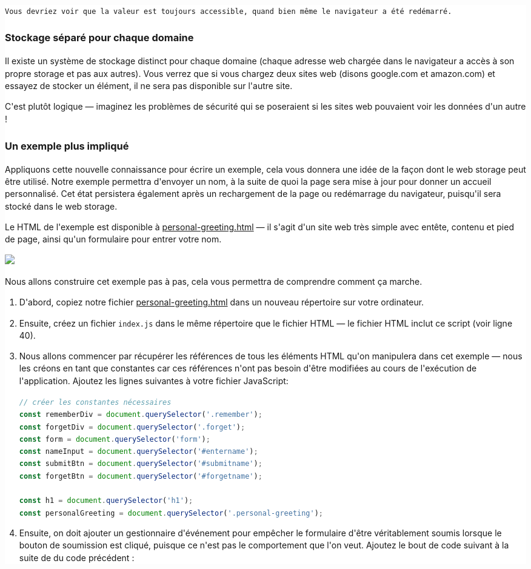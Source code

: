     Vous devriez voir que la valeur est toujours accessible, quand bien même le navigateur a été redémarré.

### Stockage séparé pour chaque domaine

Il existe un système de stockage distinct pour chaque domaine (chaque adresse web chargée dans le navigateur a accès à son propre storage et pas aux autres). Vous verrez que si vous chargez deux sites web (disons google.com et amazon.com) et essayez de stocker un élément, il ne sera pas disponible sur l'autre site.

C'est plutôt logique — imaginez les problèmes de sécurité qui se poseraient si les sites web pouvaient voir les données d'un autre !

### Un exemple plus impliqué

Appliquons cette nouvelle connaissance pour écrire un exemple, cela vous donnera une idée de la façon dont le web storage peut être utilisé. Notre exemple permettra d'envoyer un nom, à la suite de quoi la page sera mise à jour pour donner un accueil personnalisé. Cet état persistera également après un rechargement de la page ou redémarrage du navigateur, puisqu'il sera stocké dans le web storage.

Le HTML de l'exemple est disponible à [personal-greeting.html](https://github.com/mdn/learning-area/blob/master/javascript/apis/client-side-storage/web-storage/personal-greeting.html) — il s'agit d'un site web très simple avec entête, contenu et pied de page, ainsi qu'un formulaire pour entrer votre nom.

![](web-storage-demo.png)

Nous allons construire cet exemple pas à pas, cela vous permettra de comprendre comment ça marche.

1. D'abord, copiez notre fichier [personal-greeting.html](https://github.com/mdn/learning-area/blob/master/javascript/apis/client-side-storage/web-storage/personal-greeting.html) dans un nouveau répertoire sur votre ordinateur.
2. Ensuite, créez un fichier `index.js` dans le même répertoire que le fichier HTML — le fichier HTML inclut ce script (voir ligne 40).
3. Nous allons commencer par récupérer les références de tous les éléments HTML qu'on manipulera dans cet exemple — nous les créons en tant que constantes car ces références n'ont pas besoin d'être modifiées au cours de l'exécution de l'application. Ajoutez les lignes suivantes à votre fichier JavaScript:

    ```js
    // créer les constantes nécessaires
    const rememberDiv = document.querySelector('.remember');
    const forgetDiv = document.querySelector('.forget');
    const form = document.querySelector('form');
    const nameInput = document.querySelector('#entername');
    const submitBtn = document.querySelector('#submitname');
    const forgetBtn = document.querySelector('#forgetname');

    const h1 = document.querySelector('h1');
    const personalGreeting = document.querySelector('.personal-greeting');
    ```

4. Ensuite, on doit ajouter un gestionnaire d'événement pour empêcher le formulaire d'être véritablement soumis lorsque le bouton de soumission est cliqué, puisque ce n'est pas le comportement que l'on veut. Ajoutez le bout de code suivant à la suite de du code précédent :
